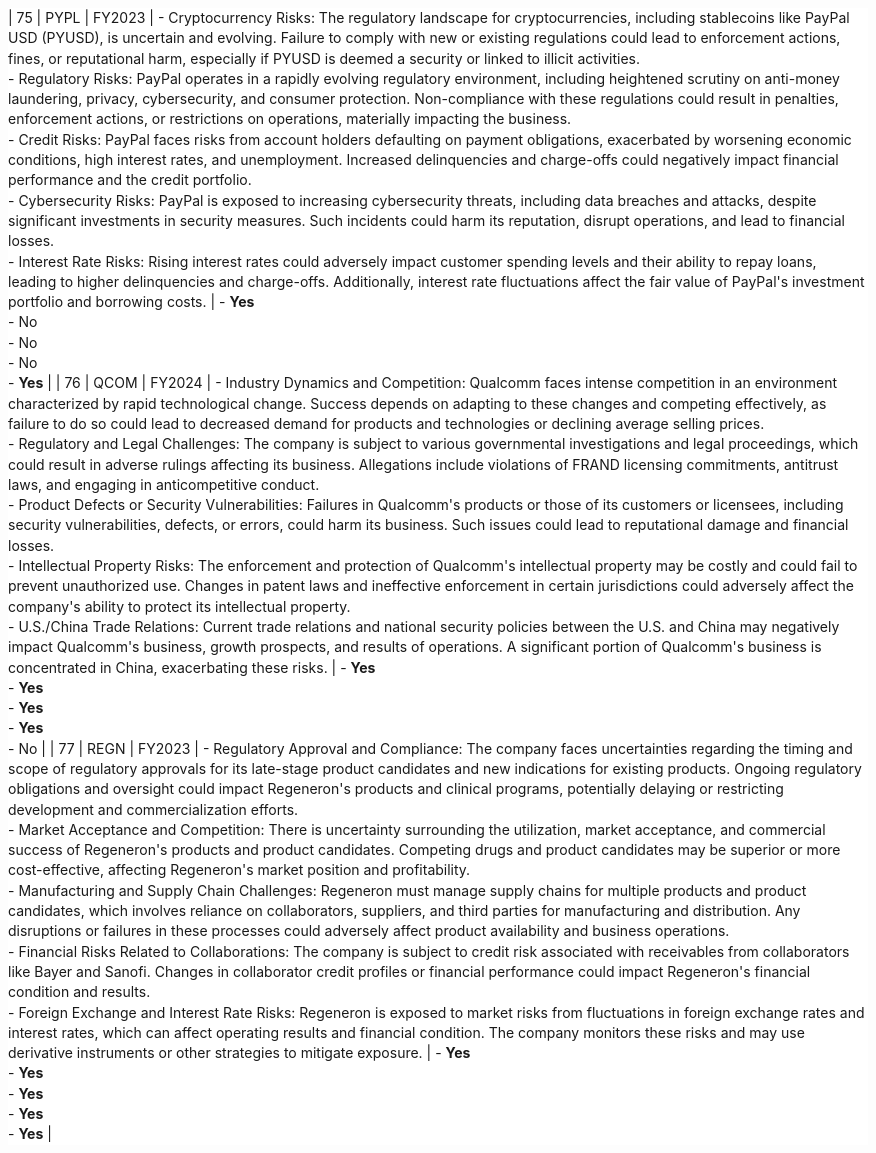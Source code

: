 | 75 | PYPL | FY2023 | - Cryptocurrency Risks: The regulatory landscape for cryptocurrencies, including stablecoins like PayPal USD (PYUSD), is uncertain and evolving. Failure to comply with new or existing regulations could lead to enforcement actions, fines, or reputational harm, especially if PYUSD is deemed a security or linked to illicit activities.<br>- Regulatory Risks: PayPal operates in a rapidly evolving regulatory environment, including heightened scrutiny on anti-money laundering, privacy, cybersecurity, and consumer protection. Non-compliance with these regulations could result in penalties, enforcement actions, or restrictions on operations, materially impacting the business.<br>- Credit Risks: PayPal faces risks from account holders defaulting on payment obligations, exacerbated by worsening economic conditions, high interest rates, and unemployment. Increased delinquencies and charge-offs could negatively impact financial performance and the credit portfolio.<br>- Cybersecurity Risks: PayPal is exposed to increasing cybersecurity threats, including data breaches and attacks, despite significant investments in security measures. Such incidents could harm its reputation, disrupt operations, and lead to financial losses.<br>- Interest Rate Risks: Rising interest rates could adversely impact customer spending levels and their ability to repay loans, leading to higher delinquencies and charge-offs. Additionally, interest rate fluctuations affect the fair value of PayPal's investment portfolio and borrowing costs. | - **Yes**<br>- No<br>- No<br>- No<br>- **Yes** |
| 76 | QCOM | FY2024 | - Industry Dynamics and Competition: Qualcomm faces intense competition in an environment characterized by rapid technological change. Success depends on adapting to these changes and competing effectively, as failure to do so could lead to decreased demand for products and technologies or declining average selling prices.<br>- Regulatory and Legal Challenges: The company is subject to various governmental investigations and legal proceedings, which could result in adverse rulings affecting its business. Allegations include violations of FRAND licensing commitments, antitrust laws, and engaging in anticompetitive conduct.<br>- Product Defects or Security Vulnerabilities: Failures in Qualcomm's products or those of its customers or licensees, including security vulnerabilities, defects, or errors, could harm its business. Such issues could lead to reputational damage and financial losses.<br>- Intellectual Property Risks: The enforcement and protection of Qualcomm's intellectual property may be costly and could fail to prevent unauthorized use. Changes in patent laws and ineffective enforcement in certain jurisdictions could adversely affect the company's ability to protect its intellectual property.<br>- U.S./China Trade Relations: Current trade relations and national security policies between the U.S. and China may negatively impact Qualcomm's business, growth prospects, and results of operations. A significant portion of Qualcomm's business is concentrated in China, exacerbating these risks. | - **Yes**<br>- **Yes**<br>- **Yes**<br>- **Yes**<br>- No |
| 77 | REGN | FY2023 | - Regulatory Approval and Compliance: The company faces uncertainties regarding the timing and scope of regulatory approvals for its late-stage product candidates and new indications for existing products. Ongoing regulatory obligations and oversight could impact Regeneron's products and clinical programs, potentially delaying or restricting development and commercialization efforts.<br>- Market Acceptance and Competition: There is uncertainty surrounding the utilization, market acceptance, and commercial success of Regeneron's products and product candidates. Competing drugs and product candidates may be superior or more cost-effective, affecting Regeneron's market position and profitability.<br>- Manufacturing and Supply Chain Challenges: Regeneron must manage supply chains for multiple products and product candidates, which involves reliance on collaborators, suppliers, and third parties for manufacturing and distribution. Any disruptions or failures in these processes could adversely affect product availability and business operations.<br>- Financial Risks Related to Collaborations: The company is subject to credit risk associated with receivables from collaborators like Bayer and Sanofi. Changes in collaborator credit profiles or financial performance could impact Regeneron's financial condition and results.<br>- Foreign Exchange and Interest Rate Risks: Regeneron is exposed to market risks from fluctuations in foreign exchange rates and interest rates, which can affect operating results and financial condition. The company monitors these risks and may use derivative instruments or other strategies to mitigate exposure. | - **Yes**<br>- **Yes**<br>- **Yes**<br>- **Yes**<br>- **Yes** |